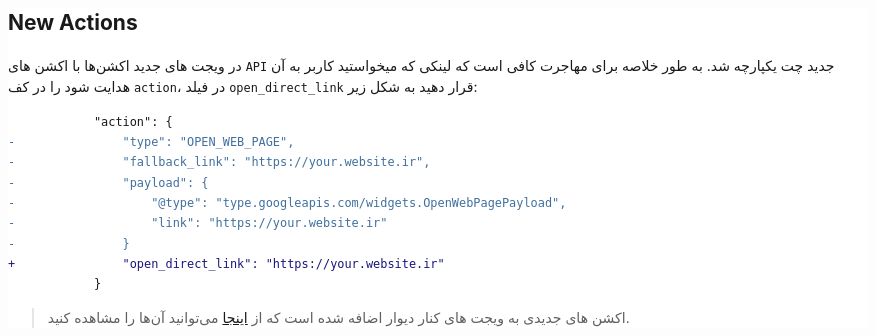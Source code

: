 
## New Actions
در ویجت های جدید اکشن‌ها با اکشن های `API` جدید چت یکپارچه شد. به طور خلاصه برای مهاجرت کافی است که لینکی که میخواستید کاربر به آن هدایت شود را در کف `action`، در فیلد `open_direct_link` قرار دهید به شکل زیر:
```diff
            "action": {
-               "type": "OPEN_WEB_PAGE",
-               "fallback_link": "https://your.website.ir",
-               "payload": {
-                   "@type": "type.googleapis.com/widgets.OpenWebPagePayload",
-                   "link": "https://your.website.ir"
-               }
+               "open_direct_link": "https://your.website.ir"
            }
```

> اکشن های جدیدی به ویجت های کنار دیوار اضافه شده است که از [اینجا](../widgets/actions) می‌توانید آن‌ها را مشاهده کنید.
